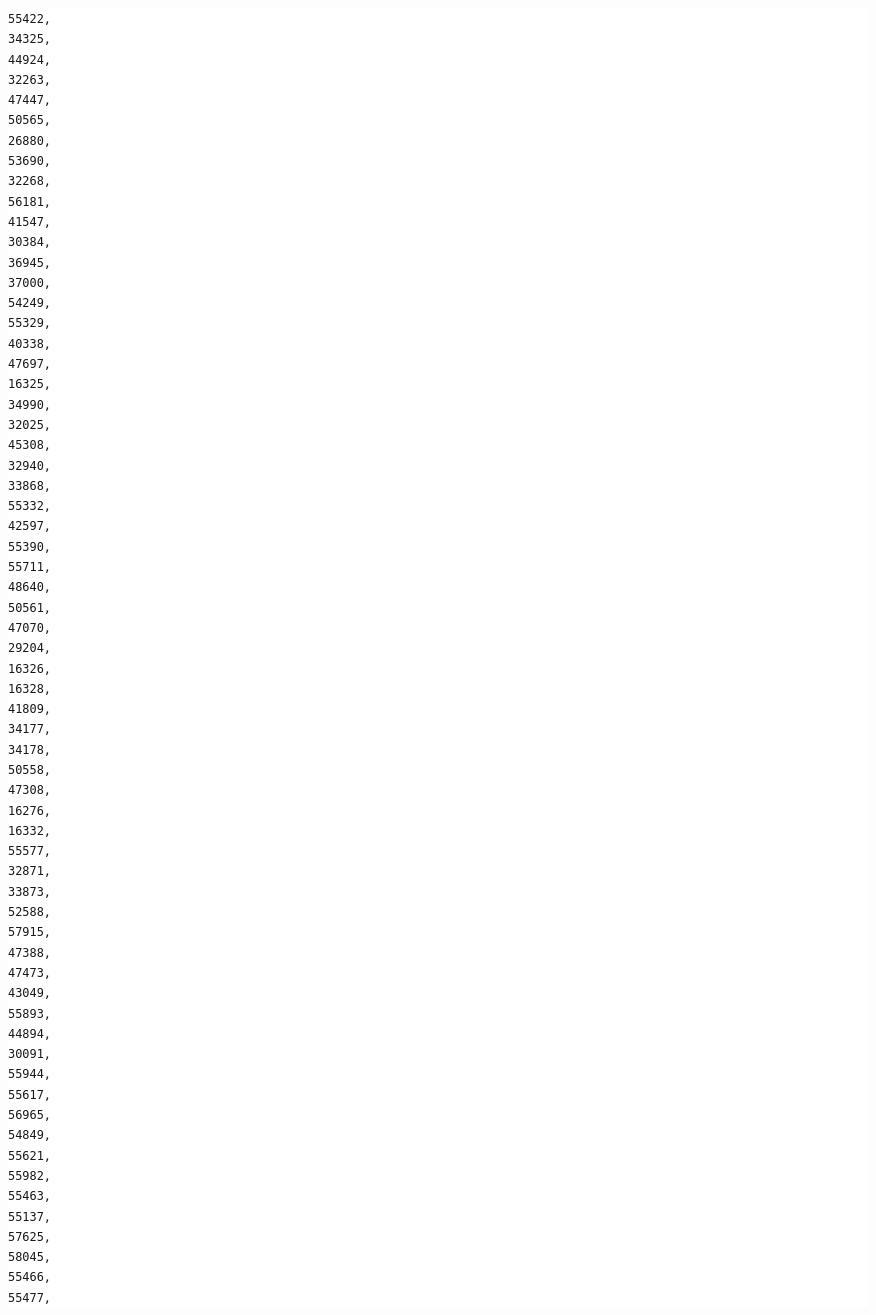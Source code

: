     55422, 
    34325, 
    44924, 
    32263, 
    47447, 
    50565, 
    26880, 
    53690, 
    32268, 
    56181, 
    41547, 
    30384, 
    36945, 
    37000, 
    54249, 
    55329, 
    40338, 
    47697, 
    16325, 
    34990, 
    32025, 
    45308, 
    32940, 
    33868, 
    55332, 
    42597, 
    55390, 
    55711, 
    48640, 
    50561, 
    47070, 
    29204, 
    16326, 
    16328, 
    41809, 
    34177, 
    34178, 
    50558, 
    47308, 
    16276, 
    16332, 
    55577, 
    32871, 
    33873, 
    52588, 
    57915, 
    47388, 
    47473, 
    43049, 
    55893, 
    44894, 
    30091, 
    55944, 
    55617, 
    56965, 
    54849, 
    55621, 
    55982, 
    55463, 
    55137, 
    57625, 
    58045, 
    55466, 
    55477, 